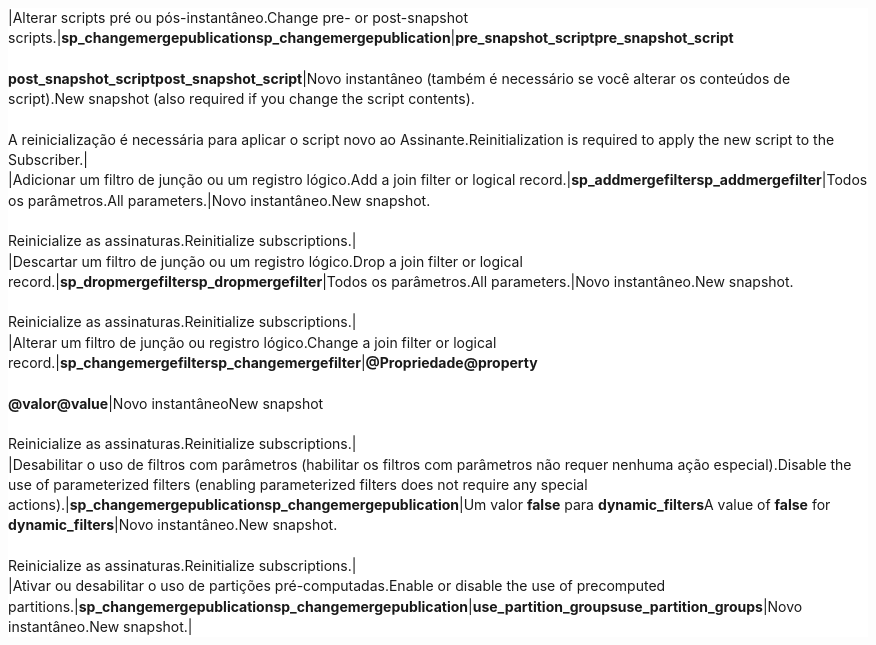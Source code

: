|<span data-ttu-id="e48da-259">Alterar scripts pré ou pós-instantâneo.</span><span class="sxs-lookup"><span data-stu-id="e48da-259">Change pre- or post-snapshot scripts.</span></span>|<span data-ttu-id="e48da-260">**sp_changemergepublication**</span><span class="sxs-lookup"><span data-stu-id="e48da-260">**sp_changemergepublication**</span></span>|<span data-ttu-id="e48da-261">**pre_snapshot_script**</span><span class="sxs-lookup"><span data-stu-id="e48da-261">**pre_snapshot_script**</span></span><br /><br /> <span data-ttu-id="e48da-262">**post_snapshot_script**</span><span class="sxs-lookup"><span data-stu-id="e48da-262">**post_snapshot_script**</span></span>|<span data-ttu-id="e48da-263">Novo instantâneo (também é necessário se você alterar os conteúdos de script).</span><span class="sxs-lookup"><span data-stu-id="e48da-263">New snapshot (also required if you change the script contents).</span></span><br /><br /> <span data-ttu-id="e48da-264">A reinicialização é necessária para aplicar o script novo ao Assinante.</span><span class="sxs-lookup"><span data-stu-id="e48da-264">Reinitialization is required to apply the new script to the Subscriber.</span></span>|  
|<span data-ttu-id="e48da-265">Adicionar um filtro de junção ou um registro lógico.</span><span class="sxs-lookup"><span data-stu-id="e48da-265">Add a join filter or logical record.</span></span>|<span data-ttu-id="e48da-266">**sp_addmergefilter**</span><span class="sxs-lookup"><span data-stu-id="e48da-266">**sp_addmergefilter**</span></span>|<span data-ttu-id="e48da-267">Todos os parâmetros.</span><span class="sxs-lookup"><span data-stu-id="e48da-267">All parameters.</span></span>|<span data-ttu-id="e48da-268">Novo instantâneo.</span><span class="sxs-lookup"><span data-stu-id="e48da-268">New snapshot.</span></span><br /><br /> <span data-ttu-id="e48da-269">Reinicialize as assinaturas.</span><span class="sxs-lookup"><span data-stu-id="e48da-269">Reinitialize subscriptions.</span></span>|  
|<span data-ttu-id="e48da-270">Descartar um filtro de junção ou um registro lógico.</span><span class="sxs-lookup"><span data-stu-id="e48da-270">Drop a join filter or logical record.</span></span>|<span data-ttu-id="e48da-271">**sp_dropmergefilter**</span><span class="sxs-lookup"><span data-stu-id="e48da-271">**sp_dropmergefilter**</span></span>|<span data-ttu-id="e48da-272">Todos os parâmetros.</span><span class="sxs-lookup"><span data-stu-id="e48da-272">All parameters.</span></span>|<span data-ttu-id="e48da-273">Novo instantâneo.</span><span class="sxs-lookup"><span data-stu-id="e48da-273">New snapshot.</span></span><br /><br /> <span data-ttu-id="e48da-274">Reinicialize as assinaturas.</span><span class="sxs-lookup"><span data-stu-id="e48da-274">Reinitialize subscriptions.</span></span>|  
|<span data-ttu-id="e48da-275">Alterar um filtro de junção ou registro lógico.</span><span class="sxs-lookup"><span data-stu-id="e48da-275">Change a join filter or logical record.</span></span>|<span data-ttu-id="e48da-276">**sp_changemergefilter**</span><span class="sxs-lookup"><span data-stu-id="e48da-276">**sp_changemergefilter**</span></span>|<span data-ttu-id="e48da-277">**\@Propriedade**</span><span class="sxs-lookup"><span data-stu-id="e48da-277">**\@property**</span></span><br /><br /> <span data-ttu-id="e48da-278">**\@valor**</span><span class="sxs-lookup"><span data-stu-id="e48da-278">**\@value**</span></span>|<span data-ttu-id="e48da-279">Novo instantâneo</span><span class="sxs-lookup"><span data-stu-id="e48da-279">New snapshot</span></span><br /><br /> <span data-ttu-id="e48da-280">Reinicialize as assinaturas.</span><span class="sxs-lookup"><span data-stu-id="e48da-280">Reinitialize subscriptions.</span></span>|  
|<span data-ttu-id="e48da-281">Desabilitar o uso de filtros com parâmetros (habilitar os filtros com parâmetros não requer nenhuma ação especial).</span><span class="sxs-lookup"><span data-stu-id="e48da-281">Disable the use of parameterized filters (enabling parameterized filters does not require any special actions).</span></span>|<span data-ttu-id="e48da-282">**sp_changemergepublication**</span><span class="sxs-lookup"><span data-stu-id="e48da-282">**sp_changemergepublication**</span></span>|<span data-ttu-id="e48da-283">Um valor **false** para **dynamic_filters**</span><span class="sxs-lookup"><span data-stu-id="e48da-283">A value of **false** for **dynamic_filters**</span></span>|<span data-ttu-id="e48da-284">Novo instantâneo.</span><span class="sxs-lookup"><span data-stu-id="e48da-284">New snapshot.</span></span><br /><br /> <span data-ttu-id="e48da-285">Reinicialize as assinaturas.</span><span class="sxs-lookup"><span data-stu-id="e48da-285">Reinitialize subscriptions.</span></span>|  
|<span data-ttu-id="e48da-286">Ativar ou desabilitar o uso de partições pré-computadas.</span><span class="sxs-lookup"><span data-stu-id="e48da-286">Enable or disable the use of precomputed partitions.</span></span>|<span data-ttu-id="e48da-287">**sp_changemergepublication**</span><span class="sxs-lookup"><span data-stu-id="e48da-287">**sp_changemergepublication**</span></span>|<span data-ttu-id="e48da-288">**use_partition_groups**</span><span class="sxs-lookup"><span data-stu-id="e48da-288">**use_partition_groups**</span></span>|<span data-ttu-id="e48da-289">Novo instantâneo.</span><span class="sxs-lookup"><span data-stu-id="e48da-289">New snapshot.</span></span>|  